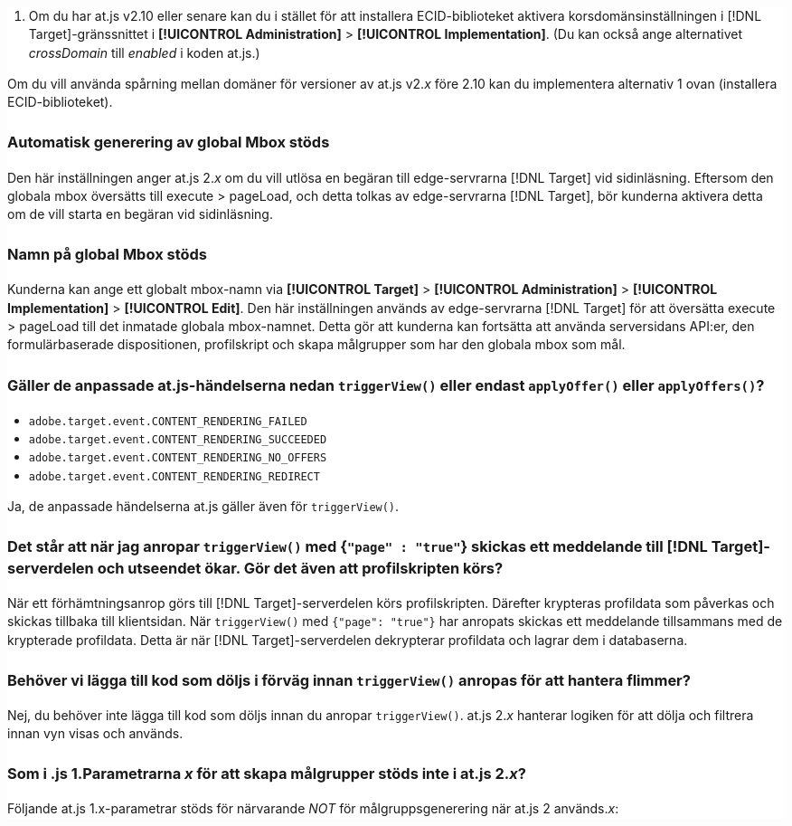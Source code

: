 1. Om du har at.js v2.10 eller senare kan du i stället för att installera ECID-biblioteket aktivera korsdomänsinställningen i [!DNL Target]-gränssnittet i **[!UICONTROL Administration]** > **[!UICONTROL Implementation]**. (Du kan också ange alternativet _crossDomain_ till _enabled_ i koden at.js.)

Om du vill använda spårning mellan domäner för versioner av at.js v2.*x* före 2.10 kan du implementera alternativ 1 ovan (installera ECID-biblioteket).

### Automatisk generering av global Mbox stöds

Den här inställningen anger at.js 2.*x* om du vill utlösa en begäran till edge-servrarna [!DNL Target] vid sidinläsning. Eftersom den globala mbox översätts till execute > pageLoad, och detta tolkas av edge-servrarna [!DNL Target], bör kunderna aktivera detta om de vill starta en begäran vid sidinläsning.

### Namn på global Mbox stöds

Kunderna kan ange ett globalt mbox-namn via **[!UICONTROL Target]** > **[!UICONTROL Administration]** > **[!UICONTROL Implementation]** > **[!UICONTROL Edit]**. Den här inställningen används av edge-servrarna [!DNL Target] för att översätta execute > pageLoad till det inmatade globala mbox-namnet. Detta gör att kunderna kan fortsätta att använda serversidans API:er, den formulärbaserade dispositionen, profilskript och skapa målgrupper som har den globala mbox som mål.

### Gäller de anpassade at.js-händelserna nedan `triggerView()` eller endast `applyOffer()` eller `applyOffers()`?

* `adobe.target.event.CONTENT_RENDERING_FAILED`
* `adobe.target.event.CONTENT_RENDERING_SUCCEEDED`
* `adobe.target.event.CONTENT_RENDERING_NO_OFFERS`
* `adobe.target.event.CONTENT_RENDERING_REDIRECT`

Ja, de anpassade händelserna at.js gäller även för `triggerView()`.

### Det står att när jag anropar `triggerView()` med &lbrace;`"page" : "true"`&rbrace; skickas ett meddelande till [!DNL Target]-serverdelen och utseendet ökar. Gör det även att profilskripten körs?

När ett förhämtningsanrop görs till [!DNL Target]-serverdelen körs profilskripten. Därefter krypteras profildata som påverkas och skickas tillbaka till klientsidan. När `triggerView()` med `{"page": "true"}` har anropats skickas ett meddelande tillsammans med de krypterade profildata. Detta är när [!DNL Target]-serverdelen dekrypterar profildata och lagrar dem i databaserna.

### Behöver vi lägga till kod som döljs i förväg innan `triggerView()` anropas för att hantera flimmer?

Nej, du behöver inte lägga till kod som döljs innan du anropar `triggerView()`. at.js 2.*x* hanterar logiken för att dölja och filtrera innan vyn visas och används.

### Som i .js 1.Parametrarna *x* för att skapa målgrupper stöds inte i at.js 2.*x*?

Följande at.js 1.x-parametrar stöds för närvarande *NOT* för målgruppsgenerering när at.js 2 används.*x*:
